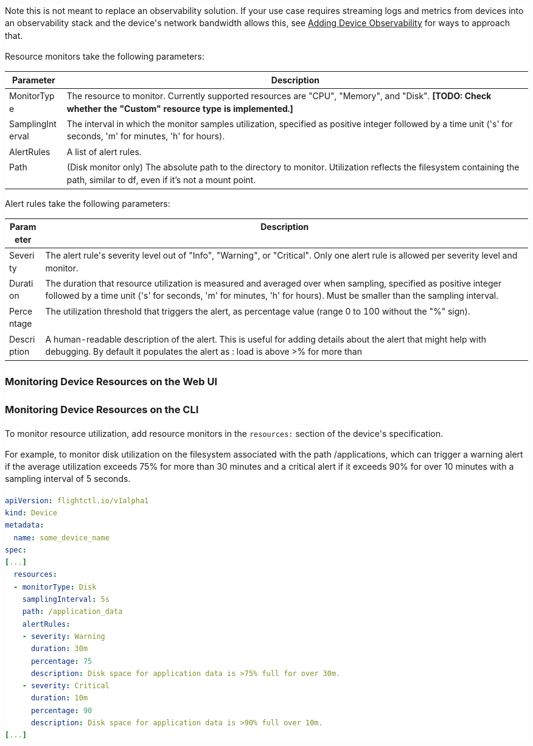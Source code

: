 Note this is not meant to replace an observability solution. If your use case requires streaming logs and metrics from devices into an observability stack and the device's network bandwidth allows this, see [Adding Device Observability](adding-device-observability.md) for ways to approach that.

Resource monitors take the following parameters:

| Parameter | Description |
| --------- | ----------- |
| MonitorType | The resource to monitor. Currently supported resources are "CPU", "Memory", and "Disk". **[TODO: Check whether the "Custom" resource type is implemented.]** |
| SamplingInterval | The interval in which the monitor samples utilization, specified as positive integer followed by a time unit ('s' for seconds, 'm' for minutes, 'h' for hours). |
| AlertRules | A list of alert rules. |
| Path | (Disk monitor only) The absolute path to the directory to monitor. Utilization reflects the filesystem containing the path, similar to df, even if it’s not a mount point. |

Alert rules take the following parameters:

| Parameter | Description |
| --------- | ----------- |
| Severity | The alert rule's severity level out of "Info", "Warning", or "Critical". Only one alert rule is allowed per severity level and monitor. |
| Duration | The duration that resource utilization is measured and averaged over when sampling, specified as positive integer followed by a time unit ('s' for seconds, 'm' for minutes, 'h' for hours). Must be smaller than the sampling interval. |
| Percentage | The utilization threshold that triggers the alert, as percentage value (range 0 to 100 without the "%" sign). |
| Description | A human-readable description of the alert. This is useful for adding details about the alert that might help with debugging. By default it populates the alert as <severity>: <type> load is above <percentage>>% for more than <duration>  |

### Monitoring Device Resources on the Web UI

### Monitoring Device Resources on the CLI

To monitor resource utilization, add resource monitors in the `resources:` section of the device's specification.

For example, to monitor disk utilization on the filesystem associated with the path /applications, which can trigger a warning alert if the average utilization exceeds 75% for more than 30 minutes and a critical alert if it exceeds 90% for over 10 minutes with a sampling interval of 5 seconds.

```yaml
apiVersion: flightctl.io/v1alpha1
kind: Device
metadata:
  name: some_device_name
spec:
[...]
  resources:
  - monitorType: Disk
    samplingInterval: 5s
    path: /application_data
    alertRules:
    - severity: Warning
      duration: 30m
      percentage: 75
      description: Disk space for application data is >75% full for over 30m.
    - severity: Critical
      duration: 10m
      percentage: 90
      description: Disk space for application data is >90% full over 10m.
[...]
```

